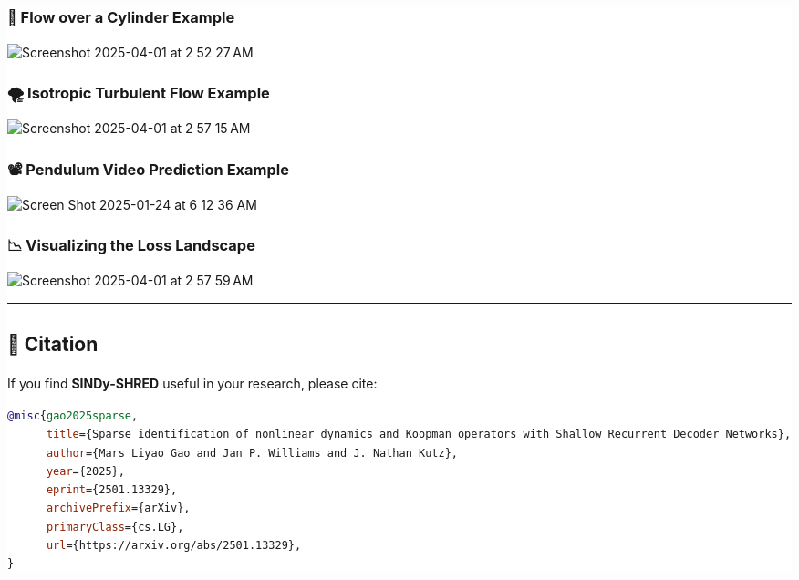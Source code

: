 ### 💨 Flow over a Cylinder Example
<img width="893" alt="Screenshot 2025-04-01 at 2 52 27 AM" src="https://github.com/user-attachments/assets/f719b85e-c0cf-4f95-a195-fb331e3819b2" />

### 🌪 Isotropic Turbulent Flow Example
<img width="549" alt="Screenshot 2025-04-01 at 2 57 15 AM" src="https://github.com/user-attachments/assets/c745884b-99c0-40e7-821a-86f4ebd0d34a" />

### 📽 Pendulum Video Prediction Example
<img width="871" alt="Screen Shot 2025-01-24 at 6 12 36 AM" src="https://github.com/user-attachments/assets/65e4260d-2723-4de1-ae9c-d95212cad939" />

### 📉 Visualizing the Loss Landscape
<img width="996" alt="Screenshot 2025-04-01 at 2 57 59 AM" src="https://github.com/user-attachments/assets/0d81d984-4f0a-4144-b87b-c94b7d969a67" />



---

## 📖 Citation
If you find **SINDy-SHRED** useful in your research, please cite:
```bibtex
@misc{gao2025sparse,
      title={Sparse identification of nonlinear dynamics and Koopman operators with Shallow Recurrent Decoder Networks}, 
      author={Mars Liyao Gao and Jan P. Williams and J. Nathan Kutz},
      year={2025},
      eprint={2501.13329},
      archivePrefix={arXiv},
      primaryClass={cs.LG},
      url={https://arxiv.org/abs/2501.13329}, 
}
```

